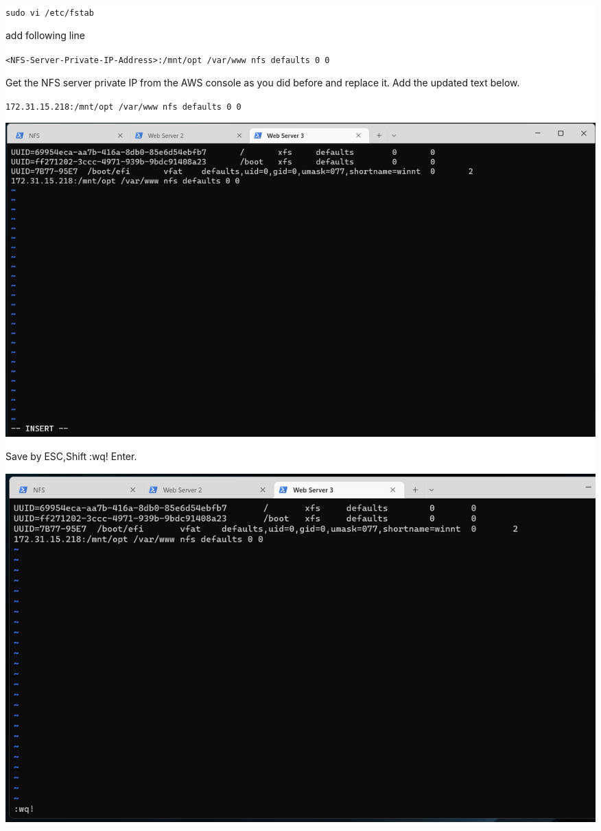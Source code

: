    `sudo vi /etc/fstab`

   add following line

   `<NFS-Server-Private-IP-Address>:/mnt/opt /var/www nfs defaults 0 0`

   Get the NFS server private IP from the AWS console as you did before and replace it. Add the updated text below.


   `172.31.15.218:/mnt/opt /var/www nfs defaults 0 0`

   ![Mount web 3_2](./Images/Mount%20web%203_2.png)

   Save by ESC,Shift :wq! Enter.

   ![Save Mount web 3](./Images/Save%20Mount%20Web%203.png)
